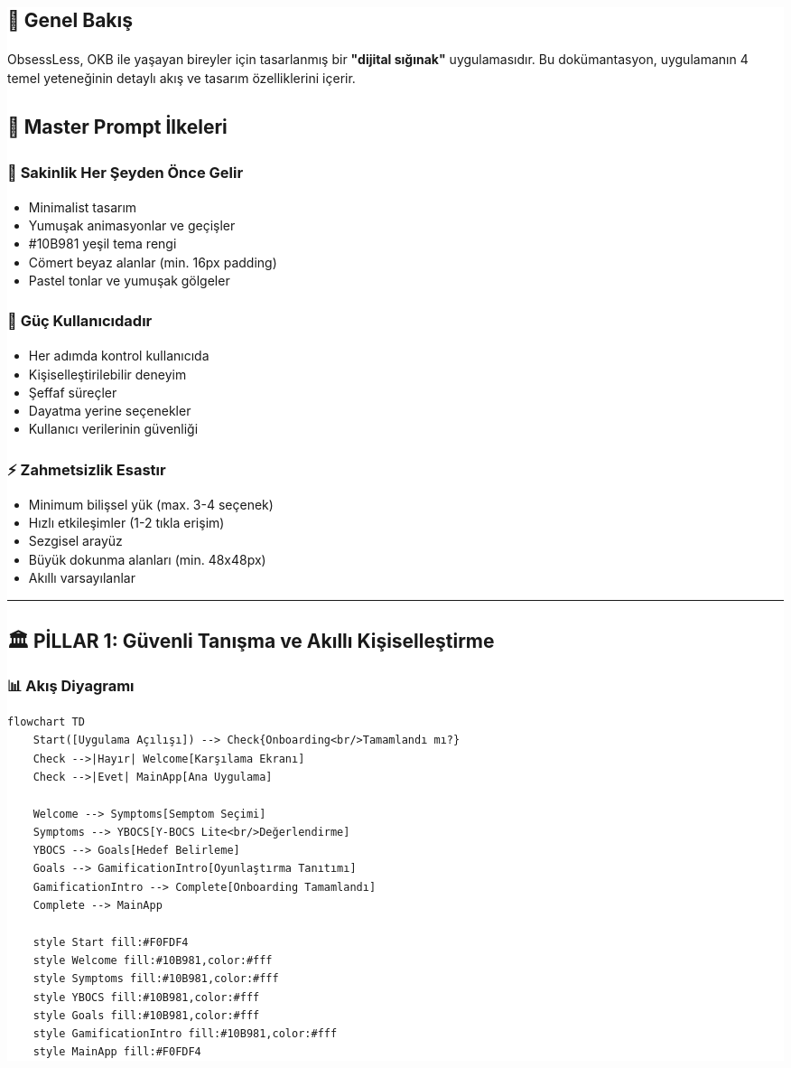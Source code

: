 ## 🌟 Genel Bakış

ObsessLess, OKB ile yaşayan bireyler için tasarlanmış bir **"dijital sığınak"** uygulamasıdır. Bu dokümantasyon, uygulamanın 4 temel yeteneğinin detaylı akış ve tasarım özelliklerini içerir.

## 🎯 Master Prompt İlkeleri

### 🌿 **Sakinlik Her Şeyden Önce Gelir**
- Minimalist tasarım
- Yumuşak animasyonlar ve geçişler
- #10B981 yeşil tema rengi
- Cömert beyaz alanlar (min. 16px padding)
- Pastel tonlar ve yumuşak gölgeler

### 💪 **Güç Kullanıcıdadır**
- Her adımda kontrol kullanıcıda
- Kişiselleştirilebilir deneyim
- Şeffaf süreçler
- Dayatma yerine seçenekler
- Kullanıcı verilerinin güvenliği

### ⚡ **Zahmetsizlik Esastır**
- Minimum bilişsel yük (max. 3-4 seçenek)
- Hızlı etkileşimler (1-2 tıkla erişim)
- Sezgisel arayüz
- Büyük dokunma alanları (min. 48x48px)
- Akıllı varsayılanlar

---

## 🏛️ PİLLAR 1: Güvenli Tanışma ve Akıllı Kişiselleştirme

### 📊 Akış Diyagramı

```mermaid
flowchart TD
    Start([Uygulama Açılışı]) --> Check{Onboarding<br/>Tamamlandı mı?}
    Check -->|Hayır| Welcome[Karşılama Ekranı]
    Check -->|Evet| MainApp[Ana Uygulama]
    
    Welcome --> Symptoms[Semptom Seçimi]
    Symptoms --> YBOCS[Y-BOCS Lite<br/>Değerlendirme]
    YBOCS --> Goals[Hedef Belirleme]
    Goals --> GamificationIntro[Oyunlaştırma Tanıtımı]
    GamificationIntro --> Complete[Onboarding Tamamlandı]
    Complete --> MainApp
    
    style Start fill:#F0FDF4
    style Welcome fill:#10B981,color:#fff
    style Symptoms fill:#10B981,color:#fff
    style YBOCS fill:#10B981,color:#fff
    style Goals fill:#10B981,color:#fff
    style GamificationIntro fill:#10B981,color:#fff
    style MainApp fill:#F0FDF4
```
